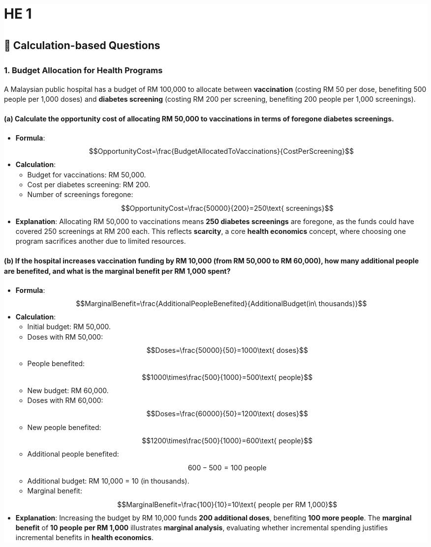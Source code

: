 # HE 1

## 🔢 Calculation-based Questions

### 1. Budget Allocation for Health Programs

A Malaysian public hospital has a budget of RM 100,000 to allocate between **vaccination** (costing RM 50 per dose, benefiting 500 people per 1,000 doses) and **diabetes screening** (costing RM 200 per screening, benefiting 200 people per 1,000 screenings).

#### (a) Calculate the **opportunity cost** of allocating RM 50,000 to vaccinations in terms of foregone diabetes screenings.

- **Formula**:  
    $$OpportunityCost=\frac{BudgetAllocatedToVaccinations}{CostPerScreening}$$
- **Calculation**:
    - Budget for vaccinations: RM 50,000.
    - Cost per diabetes screening: RM 200.
    - Number of screenings foregone:  
        $$OpportunityCost=\frac{50000}{200}=250\text{ screenings}$$
- **Explanation**: Allocating RM 50,000 to vaccinations means **250 diabetes screenings** are foregone, as the funds could have covered 250 screenings at RM 200 each. This reflects **scarcity**, a core **health economics** concept, where choosing one program sacrifices another due to limited resources.

#### (b) If the hospital increases vaccination funding by RM 10,000 (from RM 50,000 to RM 60,000), how many additional people are benefited, and what is the **marginal benefit** per RM 1,000 spent?

- **Formula**:  
    $$MarginalBenefit=\frac{AdditionalPeopleBenefited}{AdditionalBudget(in\ thousands)}$$
- **Calculation**:
    - Initial budget: RM 50,000.
    - Doses with RM 50,000:  
        $$Doses=\frac{50000}{50}=1000\text{ doses}$$
    - People benefited:  
        $$1000\times\frac{500}{1000}=500\text{ people}$$
    - New budget: RM 60,000.
    - Doses with RM 60,000:  
        $$Doses=\frac{60000}{50}=1200\text{ doses}$$
    - New people benefited:  
        $$1200\times\frac{500}{1000}=600\text{ people}$$
    - Additional people benefited:  
        $$600-500=100\text{ people}$$
    - Additional budget: RM 10,000 = 10 (in thousands).
    - Marginal benefit:  
        $$MarginalBenefit=\frac{100}{10}=10\text{ people per RM 1,000}$$
- **Explanation**: Increasing the budget by RM 10,000 funds **200 additional doses**, benefiting **100 more people**. The **marginal benefit** of **10 people per RM 1,000** illustrates **marginal analysis**, evaluating whether incremental spending justifies incremental benefits in **health economics**.
